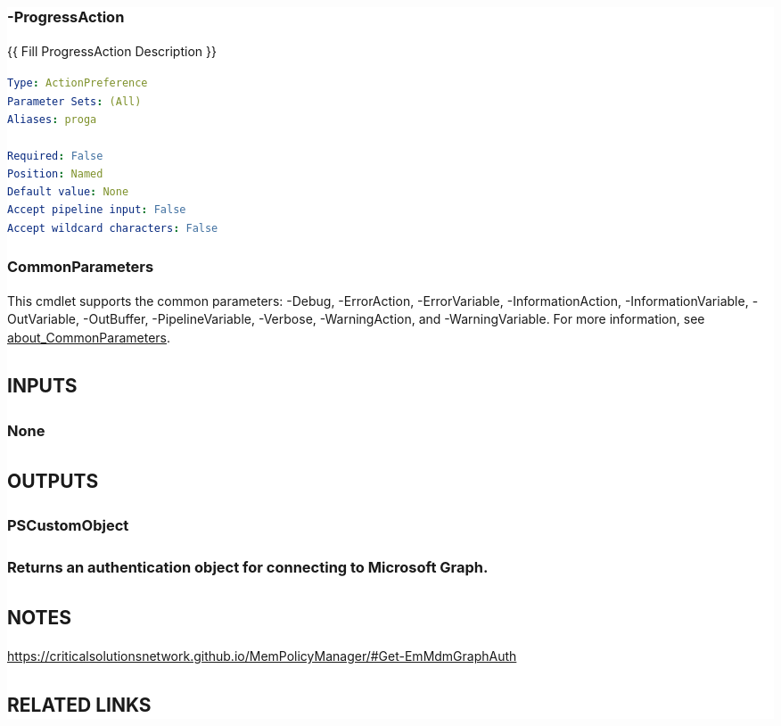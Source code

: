 ### -ProgressAction
{{ Fill ProgressAction Description }}

```yaml
Type: ActionPreference
Parameter Sets: (All)
Aliases: proga

Required: False
Position: Named
Default value: None
Accept pipeline input: False
Accept wildcard characters: False
```

### CommonParameters
This cmdlet supports the common parameters: -Debug, -ErrorAction, -ErrorVariable, -InformationAction, -InformationVariable, -OutVariable, -OutBuffer, -PipelineVariable, -Verbose, -WarningAction, and -WarningVariable. For more information, see [about_CommonParameters](http://go.microsoft.com/fwlink/?LinkID=113216).

## INPUTS

### None
## OUTPUTS

### PSCustomObject
### Returns an authentication object for connecting to Microsoft Graph.
## NOTES
https://criticalsolutionsnetwork.github.io/MemPolicyManager/#Get-EmMdmGraphAuth

## RELATED LINKS

